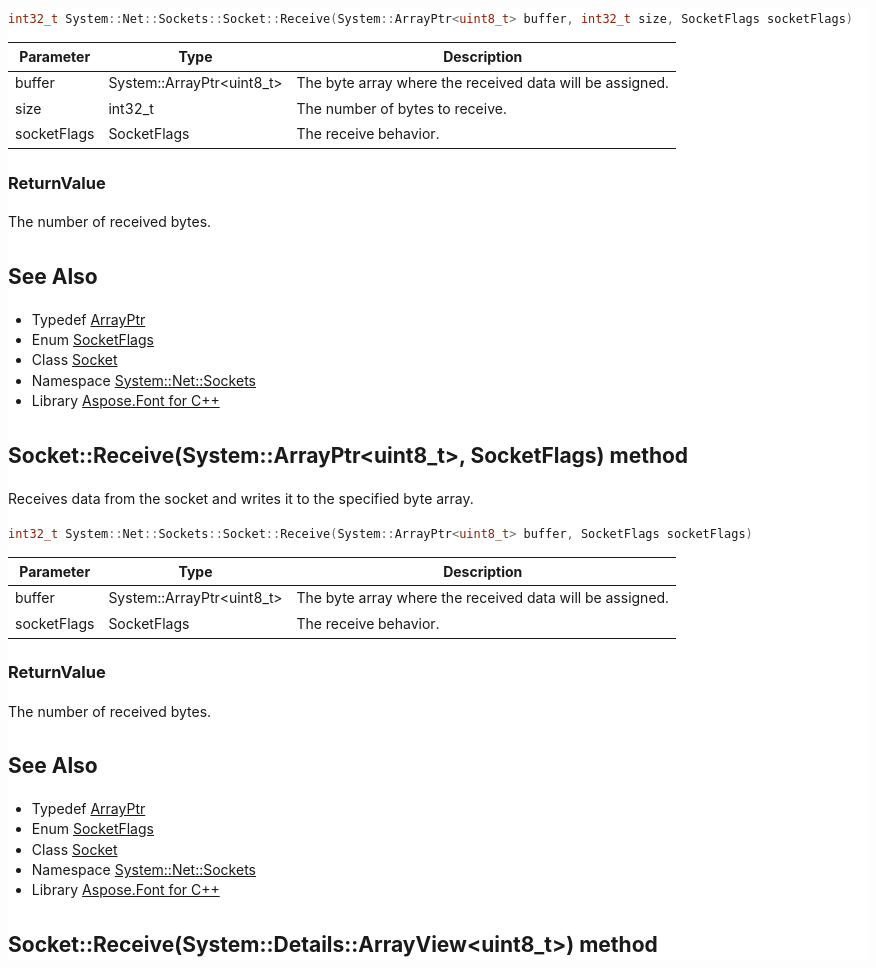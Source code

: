 ```cpp
int32_t System::Net::Sockets::Socket::Receive(System::ArrayPtr<uint8_t> buffer, int32_t size, SocketFlags socketFlags)
```


| Parameter | Type | Description |
| --- | --- | --- |
| buffer | System::ArrayPtr\<uint8_t\> | The byte array where the received data will be assigned. |
| size | int32_t | The number of bytes to receive. |
| socketFlags | SocketFlags | The receive behavior. |

### ReturnValue

The number of received bytes.

## See Also

* Typedef [ArrayPtr](../../../system/arrayptr/)
* Enum [SocketFlags](../../socketflags/)
* Class [Socket](../)
* Namespace [System::Net::Sockets](../../)
* Library [Aspose.Font for C++](../../../)
## Socket::Receive(System::ArrayPtr\<uint8_t\>, SocketFlags) method


Receives data from the socket and writes it to the specified byte array.

```cpp
int32_t System::Net::Sockets::Socket::Receive(System::ArrayPtr<uint8_t> buffer, SocketFlags socketFlags)
```


| Parameter | Type | Description |
| --- | --- | --- |
| buffer | System::ArrayPtr\<uint8_t\> | The byte array where the received data will be assigned. |
| socketFlags | SocketFlags | The receive behavior. |

### ReturnValue

The number of received bytes.

## See Also

* Typedef [ArrayPtr](../../../system/arrayptr/)
* Enum [SocketFlags](../../socketflags/)
* Class [Socket](../)
* Namespace [System::Net::Sockets](../../)
* Library [Aspose.Font for C++](../../../)
## Socket::Receive(System::Details::ArrayView\<uint8_t\>) method
